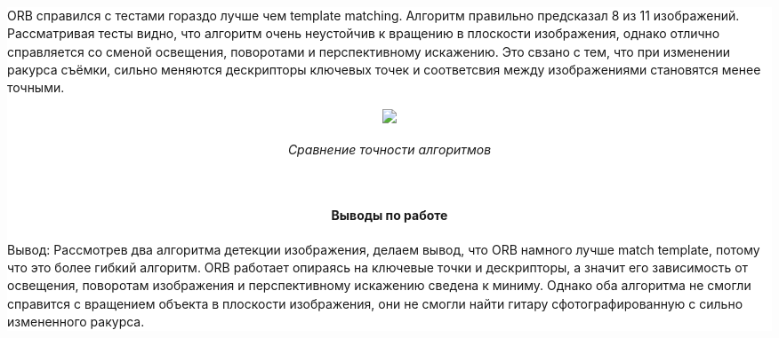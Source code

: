 ORB справился с тестами гораздо лучше чем template matching. Алгоритм правильно предсказал 8 из 11 изображений. Рассматривая тесты видно, что алгоритм очень неустойчив к вращению в плоскости изображения, однако отлично справляется со сменой освещения, поворотами и перспективному искажению. Это свзано с тем, что при изменении ракурса съёмки, сильно меняются дескрипторы ключевых точек и соответсвия между изображениями становятся менее точными.

<figure align="center">
  <p><img src="img_for_readme/test.png"></p>
  <figcaption><i>Сравнение точности алгоритмов</i></figcaption>
</figure><br>

<h4 align="center">Выводы по работе</h4>
Вывод: Рассмотрев два алгоритма детекции изображения, делаем вывод, что ORB намного лучше match template, потому что это более гибкий алгоритм. ORB работает опираясь на ключевые точки и дескрипторы, а значит его зависимость от освещения, поворотам изображения и перспективному искажению сведена к миниму. Однако оба алгоритма не смогли справится с вращением объекта в плоскости изображения, они не смогли найти гитару сфотографированную с сильно измененного ракурса.
